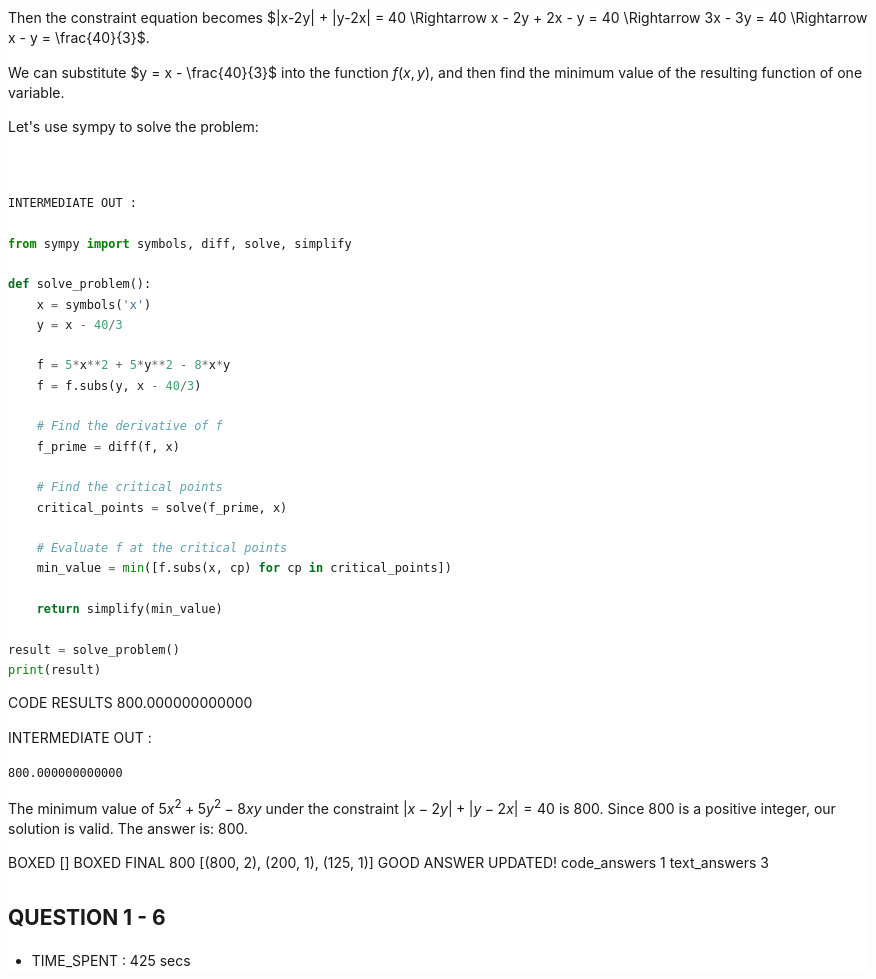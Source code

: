 Then the constraint equation becomes $|x-2y| + |y-2x| = 40 \Rightarrow x - 2y + 2x - y = 40 \Rightarrow 3x - 3y = 40 \Rightarrow x - y = \frac{40}{3}$.

We can substitute $y = x - \frac{40}{3}$ into the function $f(x, y)$, and then find the minimum value of the resulting function of one variable.

Let's use sympy to solve the problem:

```python


INTERMEDIATE OUT :

from sympy import symbols, diff, solve, simplify

def solve_problem():
    x = symbols('x')
    y = x - 40/3

    f = 5*x**2 + 5*y**2 - 8*x*y
    f = f.subs(y, x - 40/3)

    # Find the derivative of f
    f_prime = diff(f, x)

    # Find the critical points
    critical_points = solve(f_prime, x)

    # Evaluate f at the critical points
    min_value = min([f.subs(x, cp) for cp in critical_points])

    return simplify(min_value)

result = solve_problem()
print(result)
```

CODE RESULTS 800.000000000000

INTERMEDIATE OUT :
```output
800.000000000000
```
The minimum value of $5x^2+5y^2-8xy$ under the constraint $|x-2y| + |y-2x| = 40$ is $800$. Since $800$ is a positive integer, our solution is valid. The answer is: $800$.

BOXED []
BOXED FINAL 800
[(800, 2), (200, 1), (125, 1)]
GOOD ANSWER UPDATED!
code_answers 1 text_answers 3



## QUESTION 1 - 6 
- TIME_SPENT : 425 secs
